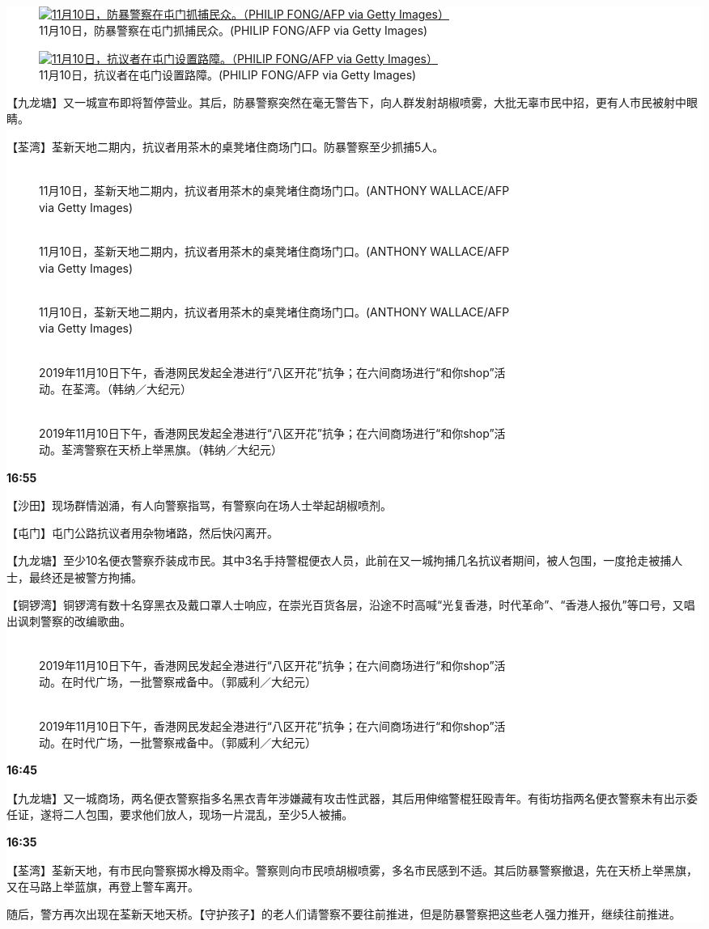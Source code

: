 <figure id="attachment_11645592" aria-describedby="caption-attachment-11645592" style="width: 600px" class="wp-caption aligncenter"><a target="_blank" href="https://i.epochtimes.com/assets/uploads/2019/11/GettyImages-1181295261.jpg"><img class="size-large wp-image-11645592" src="https://i.epochtimes.com/assets/uploads/2019/11/GettyImages-1181295261-600x400.jpg" alt="11月10日，防暴警察在屯门抓捕民众。（PHILIP FONG/AFP via Getty Images）" width="600" b="400" /></a><figcaption id="caption-attachment-11645592" class="wp-caption-text">11月10日，防暴警察在屯门抓捕民众。(PHILIP FONG/AFP via Getty Images)</figcaption></figure>
<figure id="attachment_11645543" aria-describedby="caption-attachment-11645543" style="width: 600px" class="wp-caption aligncenter"><a target="_blank" href="https://i.epochtimes.com/assets/uploads/2019/11/GettyImages-1181293617.jpg"><img class="size-large wp-image-11645543" src="https://i.epochtimes.com/assets/uploads/2019/11/GettyImages-1181293617-600x399.jpg" alt="11月10日，抗议者在屯门设置路障。（PHILIP FONG/AFP via Getty Images）" width="600" b="399" /></a><figcaption id="caption-attachment-11645543" class="wp-caption-text">11月10日，抗议者在屯门设置路障。(PHILIP FONG/AFP via Getty Images)</figcaption></figure>
<p>【九龙塘】又一城宣布即将暂停营业。其后，防暴警察突然在毫无警告下，向人群发射胡椒喷雾，大批无辜市民中招，更有人市民被射中眼睛。</p>
<p>【荃湾】荃新天地二期内，抗议者用茶木的桌凳堵住商场门口。防暴警察至少抓捕5人。</p>
<figure id="attachment_11645540" aria-describedby="caption-attachment-11645540" style="width: 600px" class="wp-caption aligncenter"><a target="_blank" href="https://i.epochtimes.com/assets/uploads/2019/11/GettyImages-1181293584.jpg"><img class="size-large wp-image-11645540" src="https://i.epochtimes.com/assets/uploads/2019/11/GettyImages-1181293584-600x400.jpg" alt="" width="600" b="400" /></a><figcaption id="caption-attachment-11645540" class="wp-caption-text">11月10日，荃新天地二期内，抗议者用茶木的桌凳堵住商场门口。(ANTHONY WALLACE/AFP via Getty Images)</figcaption></figure>
<figure id="attachment_11645541" aria-describedby="caption-attachment-11645541" style="width: 600px" class="wp-caption aligncenter"><a target="_blank" href="https://i.epochtimes.com/assets/uploads/2019/11/GettyImages-1181293592.jpg"><img class="size-large wp-image-11645541" src="https://i.epochtimes.com/assets/uploads/2019/11/GettyImages-1181293592-600x400.jpg" alt="" width="600" b="400" /></a><figcaption id="caption-attachment-11645541" class="wp-caption-text">11月10日，荃新天地二期内，抗议者用茶木的桌凳堵住商场门口。(ANTHONY WALLACE/AFP via Getty Images)</figcaption></figure>
<figure id="attachment_11645542" aria-describedby="caption-attachment-11645542" style="width: 600px" class="wp-caption aligncenter"><a target="_blank" href="https://i.epochtimes.com/assets/uploads/2019/11/GettyImages-1181293600.jpg"><img class="size-large wp-image-11645542" src="https://i.epochtimes.com/assets/uploads/2019/11/GettyImages-1181293600-600x400.jpg" alt="" width="600" b="400" /></a><figcaption id="caption-attachment-11645542" class="wp-caption-text">11月10日，荃新天地二期内，抗议者用茶木的桌凳堵住商场门口。(ANTHONY WALLACE/AFP via Getty Images)</figcaption></figure>
<figure id="attachment_11645510" aria-describedby="caption-attachment-11645510" style="width: 600px" class="wp-caption aligncenter"><a target="_blank" href="https://i.epochtimes.com/assets/uploads/2019/11/1911100407232188.jpg"><img class="size-large wp-image-11645510" title="" src="https://i.epochtimes.com/assets/uploads/2019/11/1911100407232188-600x450.jpg" alt="" width="600" b="450" /></a><figcaption id="caption-attachment-11645510" class="wp-caption-text">2019年11月10日下午，香港网民发起全港进行“八区开花”抗争；在六间商场进行“和你shop”活动。在荃湾。（韩纳／大纪元）</figcaption></figure>
<figure id="attachment_11645512" aria-describedby="caption-attachment-11645512" style="width: 600px" class="wp-caption aligncenter"><a target="_blank" href="https://i.epochtimes.com/assets/uploads/2019/11/1911100407202188.jpg"><img class="size-large wp-image-11645512" title="" src="https://i.epochtimes.com/assets/uploads/2019/11/1911100407202188-600x450.jpg" alt="" width="600" b="450" /></a><figcaption id="caption-attachment-11645512" class="wp-caption-text">2019年11月10日下午，香港网民发起全港进行“八区开花”抗争；在六间商场进行“和你shop”活动。荃湾警察在天桥上举黑旗。（韩纳／大纪元）</figcaption></figure>
<p><strong>16:55</strong></p>
<p>【沙田】现场群情汹涌，有人向警察指骂，有警察向在场人士举起胡椒喷剂。</p>
<p>【屯门】屯门公路抗议者用杂物堵路，然后快闪离开。</p>
<p>【九龙塘】至少10名便衣警察乔装成市民。其中3名手持警棍便衣人员，此前在又一城拘捕几名抗议者期间，被人包围，一度抢走被捕人士，最终还是被警方拘捕。</p>
<p>【铜锣湾】铜锣湾有数十名穿黑衣及戴口罩人士响应，在崇光百货各层，沿途不时高喊“光复香港，时代革命”、“香港人报仇”等口号，又唱出讽刺警察的改编歌曲。</p>
<figure id="attachment_11645595" aria-describedby="caption-attachment-11645595" style="width: 600px" class="wp-caption aligncenter"><a target="_blank" href="https://i.epochtimes.com/assets/uploads/2019/11/1911100541342188.jpg"><img class="size-large wp-image-11645595" title="" src="https://i.epochtimes.com/assets/uploads/2019/11/1911100541342188-600x337.jpg" alt="" width="600" b="337" /></a><figcaption id="caption-attachment-11645595" class="wp-caption-text">2019年11月10日下午，香港网民发起全港进行“八区开花”抗争；在六间商场进行“和你shop”活动。在时代广场，一批警察戒备中。（郭威利／大纪元）</figcaption></figure>
<figure id="attachment_11645596" aria-describedby="caption-attachment-11645596" style="width: 600px" class="wp-caption aligncenter"><a target="_blank" href="https://i.epochtimes.com/assets/uploads/2019/11/1911100541312188.jpg"><img class="size-large wp-image-11645596" title="" src="https://i.epochtimes.com/assets/uploads/2019/11/1911100541312188-600x337.jpg" alt="" width="600" b="337" /></a><figcaption id="caption-attachment-11645596" class="wp-caption-text">2019年11月10日下午，香港网民发起全港进行“八区开花”抗争；在六间商场进行“和你shop”活动。在时代广场，一批警察戒备中。（郭威利／大纪元）</figcaption></figure>
<p><strong>16:45</strong></p>
<p>【九龙塘】又一城商场，两名便衣警察指多名黑衣青年涉嫌藏有攻击性武器，其后用伸缩警棍狂殴青年。有街坊指两名便衣警察未有出示委任证，遂将二人包围，要求他们放人，现场一片混乱，至少5人被捕。</p>
<p><strong>16:35</strong></p>
<p>【荃湾】荃新天地，有市民向警察掷水樽及雨伞。警察则向市民喷胡椒喷雾，多名市民感到不适。其后防暴警察撤退，先在天桥上举黑旗，又在马路上举蓝旗，再登上警车离开。</p>
<p>随后，警方再次出现在荃新天地天桥。【守护孩子】的老人们请警察不要往前推进，但是防暴警察把这些老人强力推开，继续往前推进。</p>